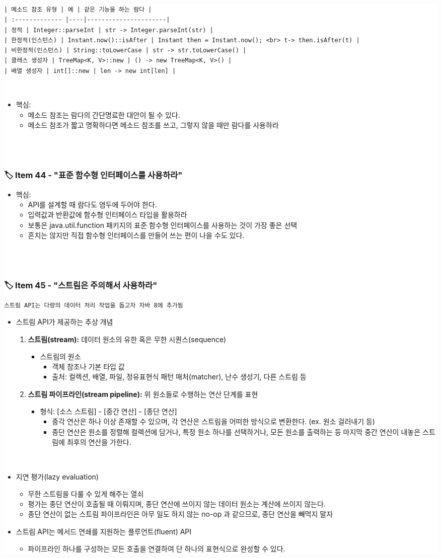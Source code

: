     | 메소드 참조 유형 | 예 | 같은 기능을 하는 람다 |
    | :------------- |----|----------------------|
    | 정적 | Integer::parseInt | str -> Integer.parseInt(str) |
    | 한정적(인스턴스) | Instant.now()::isAfter | Instant then = Instant.now(); <br> t-> then.isAfter(t) |
    | 비한정적(인스턴스) | String::toLowerCase | str -> str.toLowerCase() |
    | 클래스 생성자 | TreeMap<K, V>::new | () -> new TreeMap<K, V>() |
    | 배열 생성자 | int[]::new | len -> new int[len] |

<br>

- 핵심: 
    - 메소드 참조는 람다의 간단명료한 대안이 될 수 있다.
    - 메소드 참조가 짧고 명확하다면 메소드 참조를 쓰고, 그렇지 않을 때만 람다를 사용하라

<br>
<br>

### :label: Item 44 - "표준 함수형 인터페이스를 사용하라"

- 핵심:
    - API를 설계할 때 람다도 염두에 두어야 한다.
    - 입력값과 반환값에 함수형 인터페이스 타입을 활용하라
    - 보통은 java.util.function 패키지의 표준 함수형 인터페이스를 사용하는 것이 가장 좋은 선택
    - 흔치는 않지만 직접 함수형 인터페이스를 만들어 쓰는 편이 나을 수도 있다.

<br>
<br>

### :label: Item 45 - "스트림은 주의해서 사용하라"

    스트림 API는 다량의 데이터 처리 작업을 돕고자 자바 8에 추가됨

- 스트림 API가 제공하는 추상 개념
    1. **스트림(stream):** 데이터 원소의 유한 혹은 무한 시퀀스(sequence)
        - 스트림의 원소 
            - 객체 참조나 기본 타입 값
            - 출처: 컬렉션, 배열, 파일, 정유표현식 패턴 매처(matcher), 난수 생성기, 다른 스트림 등

    2. **스트림 파이프라인(stream pipeline):** 위 원소들로 수행하는 연산 단계를 표현
        - 형식: [소스 스트림] - [중간 연산] - [종단 연산]
            - 중각 연산은 하나 이상 존재할 수 있으며, 각 연산은 스트림을 어떠한 방식으로 변환한다. (ex. 원소 걸러내기 등)
            - 종단 연산은 원소를 정렬해 컬렉션에 담거나, 특정 원소 하나를 선택하거나, 모든 원소를 출력하는 등 마지막 중간 연산이 내놓은 스트림에 최후의 연산을 가한다.

<br>

- 지연 평가(lazy evaluation)
    - 무한 스트림을 다룰 수 있게 해주는 열쇠
    - 평가는 종단 연산이 호출될 때 이뤄지며, 종단 연산에 쓰이지 않는 데이터 원소는 계산에 쓰이지 않는다.
    - 종단 연산이 없는 스트림 파이프라인은 아무 일도 하지 않는 no-op 과 같으므로, 종단 연산을 빼먹지 말자

- 스트림 API는 메서드 연쇄를 지원하는 플루언트(fluent) API
    - 파이프라인 하나를 구성하는 모든 호출을 연결하여 단 하나의 표현식으로 완성할 수 있다.

